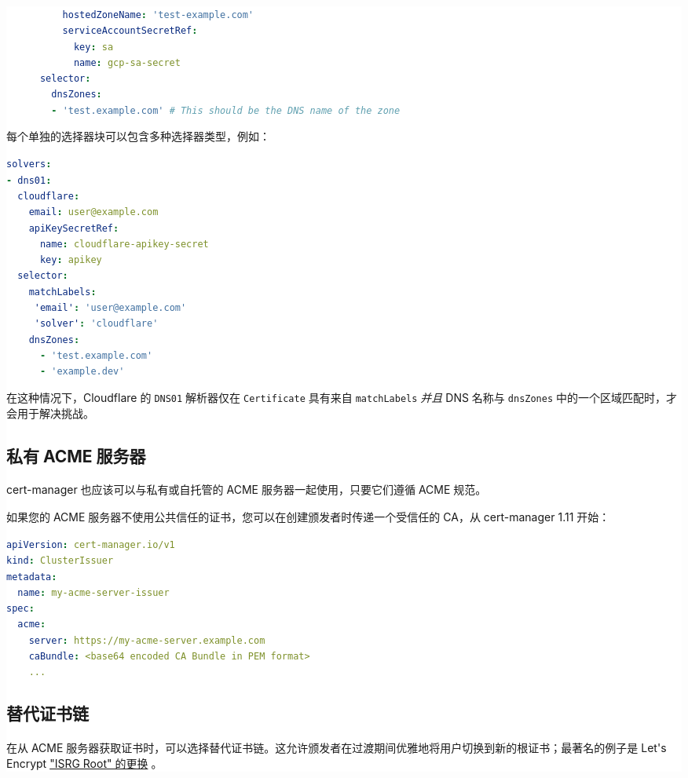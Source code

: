 ```yaml
          hostedZoneName: 'test-example.com'
          serviceAccountSecretRef:
            key: sa
            name: gcp-sa-secret
      selector:
        dnsZones:
        - 'test.example.com' # This should be the DNS name of the zone
```

每个单独的选择器块可以包含多种选择器类型，例如：

```yaml
solvers:
- dns01:
  cloudflare:
    email: user@example.com
    apiKeySecretRef:
      name: cloudflare-apikey-secret
      key: apikey
  selector:
    matchLabels:
     'email': 'user@example.com'
     'solver': 'cloudflare'
    dnsZones:
      - 'test.example.com'
      - 'example.dev'
```

在这种情况下，Cloudflare 的 `DNS01` 解析器仅在 `Certificate` 具有来自 `matchLabels` *并且* DNS 名称与 `dnsZones` 中的一个区域匹配时，才会用于解决挑战。

## 私有 ACME 服务器

cert-manager 也应该可以与私有或自托管的 ACME 服务器一起使用，只要它们遵循 ACME 规范。

如果您的 ACME 服务器不使用公共信任的证书，您可以在创建颁发者时传递一个受信任的 CA，从 cert-manager 1.11 开始：

```yaml
apiVersion: cert-manager.io/v1
kind: ClusterIssuer
metadata:
  name: my-acme-server-issuer
spec:
  acme:
    server: https://my-acme-server.example.com
    caBundle: <base64 encoded CA Bundle in PEM format>
    ...
```

## 替代证书链

在从 ACME 服务器获取证书时，可以选择替代证书链。这允许颁发者在过渡期间优雅地将用户切换到新的根证书；最著名的例子是 Let's Encrypt ["ISRG Root" 的更换](https://community.letsencrypt.org/t/transition-to-isrgs-root-delayed-until-jan-11-2021/125516) 。
